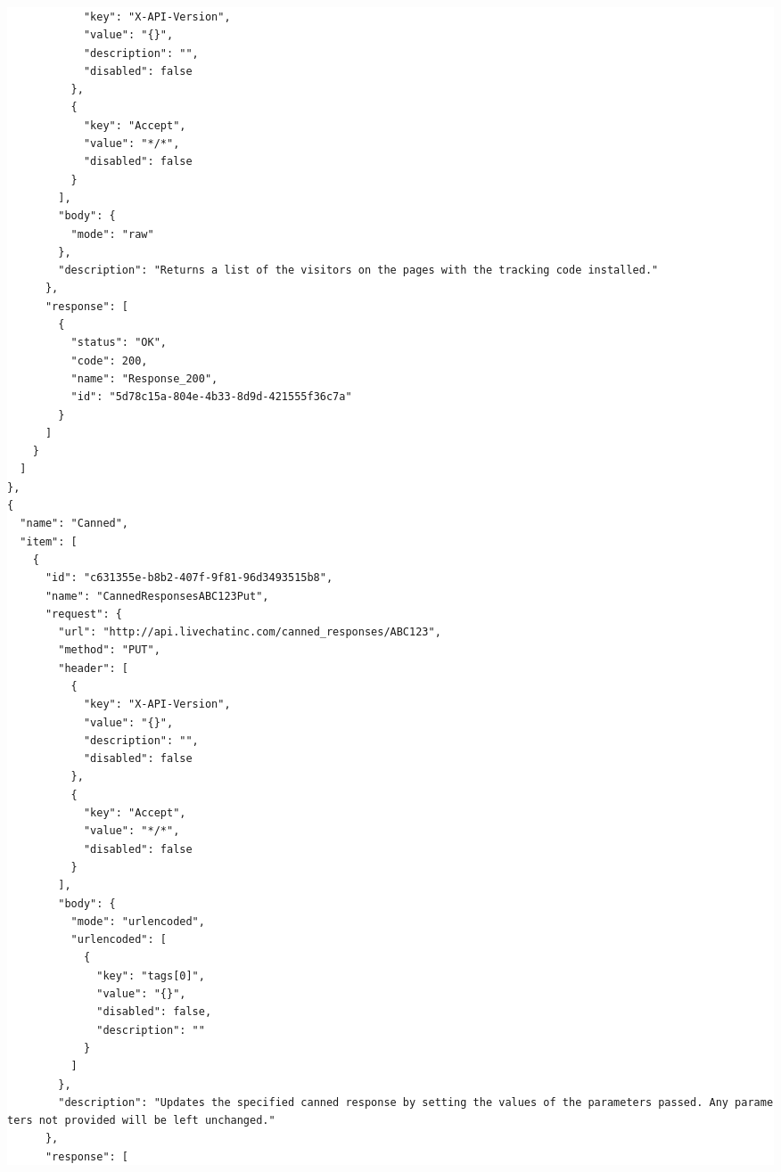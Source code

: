                 "key": "X-API-Version",
                "value": "{}",
                "description": "",
                "disabled": false
              },
              {
                "key": "Accept",
                "value": "*/*",
                "disabled": false
              }
            ],
            "body": {
              "mode": "raw"
            },
            "description": "Returns a list of the visitors on the pages with the tracking code installed."
          },
          "response": [
            {
              "status": "OK",
              "code": 200,
              "name": "Response_200",
              "id": "5d78c15a-804e-4b33-8d9d-421555f36c7a"
            }
          ]
        }
      ]
    },
    {
      "name": "Canned",
      "item": [
        {
          "id": "c631355e-b8b2-407f-9f81-96d3493515b8",
          "name": "CannedResponsesABC123Put",
          "request": {
            "url": "http://api.livechatinc.com/canned_responses/ABC123",
            "method": "PUT",
            "header": [
              {
                "key": "X-API-Version",
                "value": "{}",
                "description": "",
                "disabled": false
              },
              {
                "key": "Accept",
                "value": "*/*",
                "disabled": false
              }
            ],
            "body": {
              "mode": "urlencoded",
              "urlencoded": [
                {
                  "key": "tags[0]",
                  "value": "{}",
                  "disabled": false,
                  "description": ""
                }
              ]
            },
            "description": "Updates the specified canned response by setting the values of the parameters passed. Any parameters not provided will be left unchanged."
          },
          "response": [